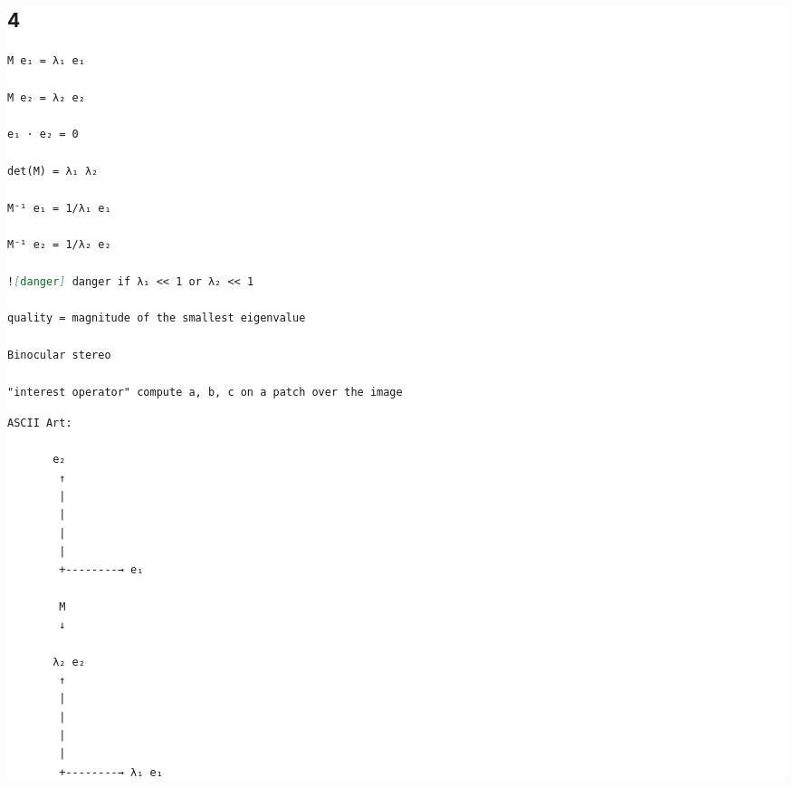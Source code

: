 ## 4

```markdown
M e₁ = λ₁ e₁

M e₂ = λ₂ e₂

e₁ · e₂ = 0

det(M) = λ₁ λ₂

M⁻¹ e₁ = 1/λ₁ e₁

M⁻¹ e₂ = 1/λ₂ e₂

![danger] danger if λ₁ << 1 or λ₂ << 1

quality = magnitude of the smallest eigenvalue

Binocular stereo

"interest operator" compute a, b, c on a patch over the image
```

```
ASCII Art:

       e₂
        ↑
        |
        |
        |
        |
        +--------→ e₁

        M
        ↓

       λ₂ e₂
        ↑
        |
        |
        |
        |
        +--------→ λ₁ e₁

```
